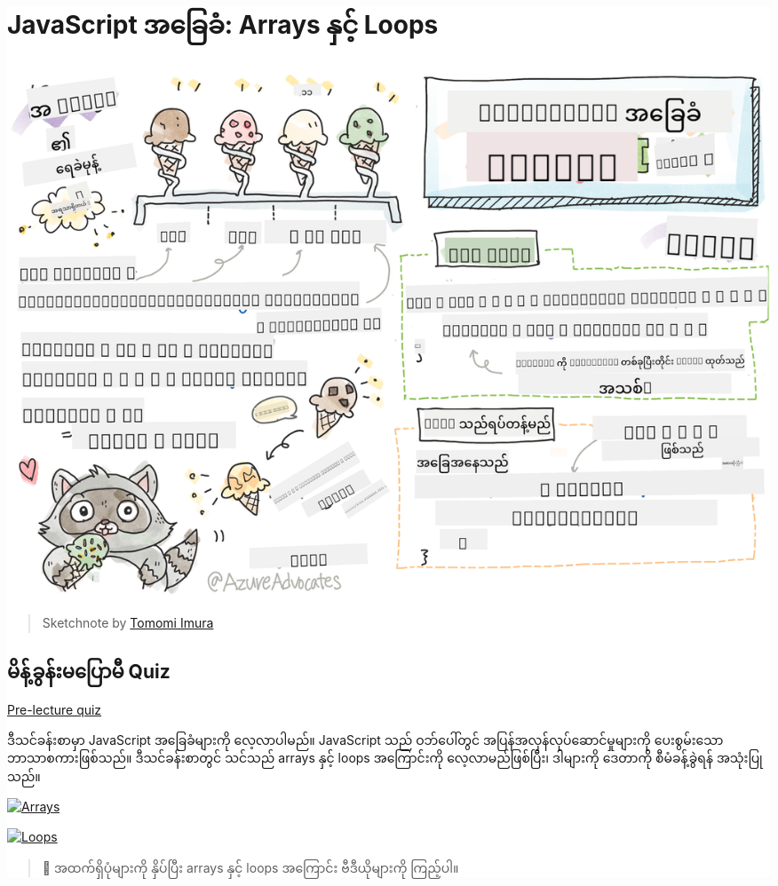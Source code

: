 
# JavaScript အခြေခံ: Arrays နှင့် Loops

![JavaScript Basics - Arrays](../../../../translated_images/webdev101-js-arrays.439d7528b8a294558d0e4302e448d193f8ad7495cc407539cc81f1afe904b470.my.png)
> Sketchnote by [Tomomi Imura](https://twitter.com/girlie_mac)

## မိန့်ခွန်းမပြောမီ Quiz
[Pre-lecture quiz](https://ff-quizzes.netlify.app/web/quiz/13)

ဒီသင်ခန်းစာမှာ JavaScript အခြေခံများကို လေ့လာပါမည်။ JavaScript သည် ဝဘ်ပေါ်တွင် အပြန်အလှန်လုပ်ဆောင်မှုများကို ပေးစွမ်းသော ဘာသာစကားဖြစ်သည်။ ဒီသင်ခန်းစာတွင် သင်သည် arrays နှင့် loops အကြောင်းကို လေ့လာမည်ဖြစ်ပြီး၊ ဒါများကို ဒေတာကို စီမံခန့်ခွဲရန် အသုံးပြုသည်။

[![Arrays](https://img.youtube.com/vi/1U4qTyq02Xw/0.jpg)](https://youtube.com/watch?v=1U4qTyq02Xw "Arrays")

[![Loops](https://img.youtube.com/vi/Eeh7pxtTZ3k/0.jpg)](https://www.youtube.com/watch?v=Eeh7pxtTZ3k "Loops")

> 🎥 အထက်ရှိပုံများကို နှိပ်ပြီး arrays နှင့် loops အကြောင်း ဗီဒီယိုများကို ကြည့်ပါ။
